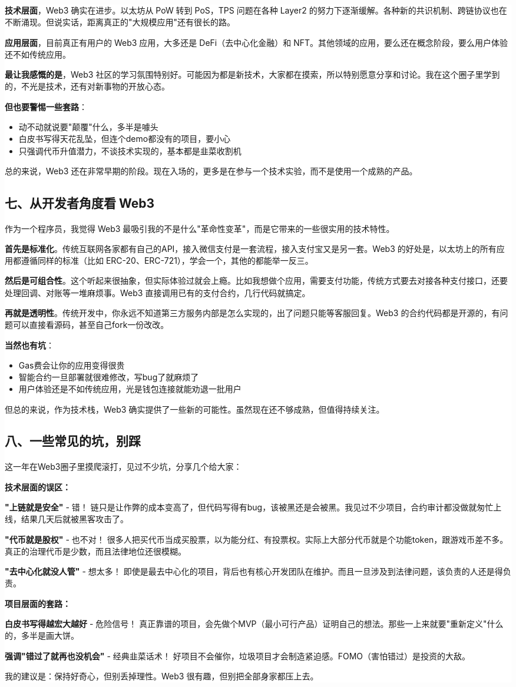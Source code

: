**技术层面**，Web3 确实在进步。以太坊从 PoW 转到 PoS，TPS 问题在各种 Layer2 的努力下逐渐缓解。各种新的共识机制、跨链协议也在不断涌现。但说实话，距离真正的"大规模应用"还有很长的路。

**应用层面**，目前真正有用户的 Web3 应用，大多还是 DeFi（去中心化金融）和 NFT。其他领域的应用，要么还在概念阶段，要么用户体验还不如传统应用。

**最让我感慨的是**，Web3 社区的学习氛围特别好。可能因为都是新技术，大家都在摸索，所以特别愿意分享和讨论。我在这个圈子里学到的，不光是技术，还有对新事物的开放心态。

**但也要警惕一些套路**：

- 动不动就说要"颠覆"什么，多半是噱头
- 白皮书写得天花乱坠，但连个demo都没有的项目，要小心
- 只强调代币升值潜力，不谈技术实现的，基本都是韭菜收割机

总的来说，Web3 还在非常早期的阶段。现在入场的，更多是在参与一个技术实验，而不是使用一个成熟的产品。

## 七、从开发者角度看 Web3

作为一个程序员，我觉得 Web3 最吸引我的不是什么"革命性变革"，而是它带来的一些很实用的技术特性。

**首先是标准化**。传统互联网各家都有自己的API，接入微信支付是一套流程，接入支付宝又是另一套。Web3 的好处是，以太坊上的所有应用都遵循同样的标准（比如 ERC-20、ERC-721），学会一个，其他的都能举一反三。

**然后是可组合性**。这个听起来很抽象，但实际体验过就会上瘾。比如我想做个应用，需要支付功能，传统方式要去对接各种支付接口，还要处理回调、对账等一堆麻烦事。Web3 直接调用已有的支付合约，几行代码就搞定。

**再就是透明性**。传统开发中，你永远不知道第三方服务内部是怎么实现的，出了问题只能等客服回复。Web3 的合约代码都是开源的，有问题可以直接看源码，甚至自己fork一份改改。

**当然也有坑**：

- Gas费会让你的应用变得很贵
- 智能合约一旦部署就很难修改，写bug了就麻烦了
- 用户体验还是不如传统应用，光是钱包连接就能劝退一批用户

但总的来说，作为技术栈，Web3 确实提供了一些新的可能性。虽然现在还不够成熟，但值得持续关注。

## 八、一些常见的坑，别踩

这一年在Web3圈子里摸爬滚打，见过不少坑，分享几个给大家：

**技术层面的误区：**

**"上链就是安全"** - 错！
链只是让作弊的成本变高了，但代码写得有bug，该被黑还是会被黑。我见过不少项目，合约审计都没做就匆忙上线，结果几天后就被黑客攻击了。

**"代币就是股权"** - 也不对！
很多人把买代币当成买股票，以为能分红、有投票权。实际上大部分代币就是个功能token，跟游戏币差不多。真正的治理代币是少数，而且法律地位还很模糊。

**"去中心化就没人管"** - 想太多！
即使是最去中心化的项目，背后也有核心开发团队在维护。而且一旦涉及到法律问题，该负责的人还是得负责。

**项目层面的套路：**

**白皮书写得越宏大越好** - 危险信号！
真正靠谱的项目，会先做个MVP（最小可行产品）证明自己的想法。那些一上来就要"重新定义"什么的，多半是画大饼。

**强调"错过了就再也没机会"** - 经典韭菜话术！
好项目不会催你，垃圾项目才会制造紧迫感。FOMO（害怕错过）是投资的大敌。

我的建议是：保持好奇心，但别丢掉理性。Web3 很有趣，但别把全部身家都压上去。
